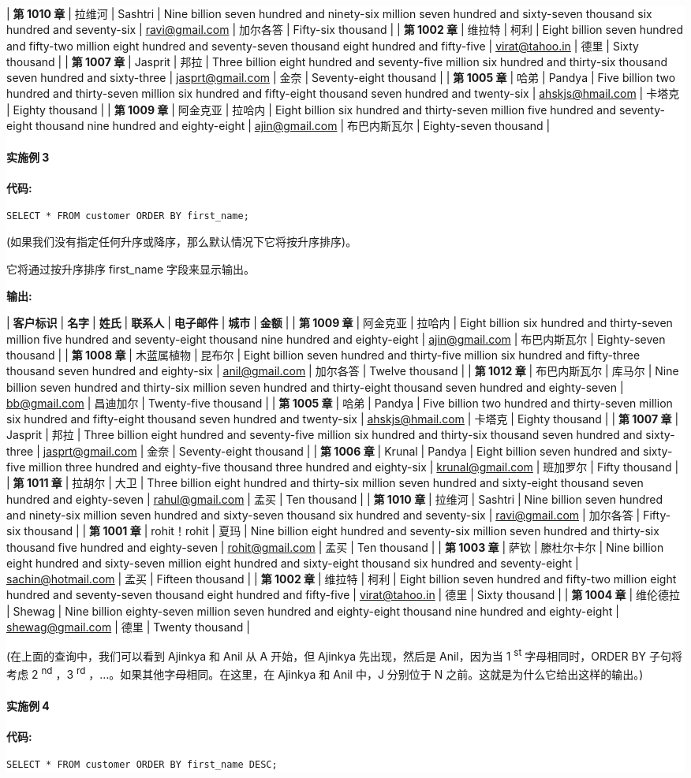 | **第 1010 章** | 拉维河 | Sashtri | Nine billion seven hundred and ninety-six million seven hundred and sixty-seven thousand six hundred and seventy-six | [ravi@gmail.com](mailto:ravi@gmail.com) | 加尔各答 | Fifty-six thousand |
| **第 1002 章** | 维拉特 | 柯利 | Eight billion seven hundred and fifty-two million eight hundred and seventy-seven thousand eight hundred and fifty-five | [virat@tahoo.in](mailto:virat@tahoo.in) | 德里 | Sixty thousand |
| **第 1007 章** | Jasprit | 邦拉 | Three billion eight hundred and seventy-five million six hundred and thirty-six thousand seven hundred and sixty-three | [jasprt@gmail.com](mailto:jasprt@gmail.com) | 金奈 | Seventy-eight thousand |
| **第 1005 章** | 哈弟 | Pandya | Five billion two hundred and thirty-seven million six hundred and fifty-eight thousand seven hundred and twenty-six | [ahskjs@hmail.com](mailto:ahskjs@hmail.com) | 卡塔克 | Eighty thousand |
| **第 1009 章** | 阿金克亚 | 拉哈内 | Eight billion six hundred and thirty-seven million five hundred and seventy-eight thousand nine hundred and eighty-eight | [ajin@gmail.com](mailto:ajin@gmail.com) | 布巴内斯瓦尔 | Eighty-seven thousand |

#### 实施例 3

**代码:**

`SELECT * FROM customer
ORDER BY first_name;`

(如果我们没有指定任何升序或降序，那么默认情况下它将按升序排序)。

它将通过按升序排序 first_name 字段来显示输出。

**输出:**

| **客户标识** | **名字** | **姓氏** | **联系人** | **电子邮件** | **城市** | **金额** |
| **第 1009 章** | 阿金克亚 | 拉哈内 | Eight billion six hundred and thirty-seven million five hundred and seventy-eight thousand nine hundred and eighty-eight | [ajin@gmail.com](mailto:ajin@gmail.com) | 布巴内斯瓦尔 | Eighty-seven thousand |
| **第 1008 章** | 木蓝属植物 | 昆布尔 | Eight billion seven hundred and thirty-five million six hundred and fifty-three thousand seven hundred and eighty-six | [anil@gmail.com](mailto:anil@gmail.com) | 加尔各答 | Twelve thousand |
| **第 1012 章** | 布巴内斯瓦尔 | 库马尔 | Nine billion seven hundred and thirty-six million seven hundred and thirty-eight thousand seven hundred and eighty-seven | [bb@gmail.com](mailto:bb@gmail.com) | 昌迪加尔 | Twenty-five thousand |
| **第 1005 章** | 哈弟 | Pandya | Five billion two hundred and thirty-seven million six hundred and fifty-eight thousand seven hundred and twenty-six | [ahskjs@hmail.com](mailto:ahskjs@hmail.com) | 卡塔克 | Eighty thousand |
| **第 1007 章** | Jasprit | 邦拉 | Three billion eight hundred and seventy-five million six hundred and thirty-six thousand seven hundred and sixty-three | [jasprt@gmail.com](mailto:jasprt@gmail.com) | 金奈 | Seventy-eight thousand |
| **第 1006 章** | Krunal | Pandya | Eight billion seven hundred and sixty-five million three hundred and eighty-five thousand three hundred and eighty-six | [krunal@gmail.com](mailto:krunal@gmail.com) | 班加罗尔 | Fifty thousand |
| **第 1011 章** | 拉胡尔 | 大卫 | Three billion eight hundred and thirty-six million seven hundred and sixty-eight thousand seven hundred and eighty-seven | [rahul@gmail.com](mailto:rahul@gmail.com) | 孟买 | Ten thousand |
| **第 1010 章** | 拉维河 | Sashtri | Nine billion seven hundred and ninety-six million seven hundred and sixty-seven thousand six hundred and seventy-six | [ravi@gmail.com](mailto:ravi@gmail.com) | 加尔各答 | Fifty-six thousand |
| **第 1001 章** | rohit！rohit | 夏玛 | Nine billion eight hundred and seventy-six million seven hundred and thirty-six thousand five hundred and eighty-seven | [rohit@gmail.com](mailto:rohit@gmail.com) | 孟买 | Ten thousand |
| **第 1003 章** | 萨钦 | 滕杜尔卡尔 | Nine billion eight hundred and sixty-seven million eight hundred and sixty-eight thousand six hundred and seventy-eight | [sachin@hotmail.com](mailto:sachin@hotmail.com) | 孟买 | Fifteen thousand |
| **第 1002 章** | 维拉特 | 柯利 | Eight billion seven hundred and fifty-two million eight hundred and seventy-seven thousand eight hundred and fifty-five | [virat@tahoo.in](mailto:virat@tahoo.in) | 德里 | Sixty thousand |
| **第 1004 章** | 维伦德拉 | Shewag | Nine billion eighty-seven million seven hundred and eighty-eight thousand nine hundred and eighty-eight | [shewag@gmail.com](mailto:shewag@gmail.com) | 德里 | Twenty thousand |

(在上面的查询中，我们可以看到 Ajinkya 和 Anil 从 A 开始，但 Ajinkya 先出现，然后是 Anil，因为当 1 <sup>st</sup> 字母相同时，ORDER BY 子句将考虑 2 <sup>nd</sup> ，3 <sup>rd</sup> ，…。如果其他字母相同。在这里，在 Ajinkya 和 Anil 中，J 分别位于 N 之前。这就是为什么它给出这样的输出。)

#### 实施例 4

**代码:**

`SELECT * FROM customer
ORDER BY first_name DESC;`
